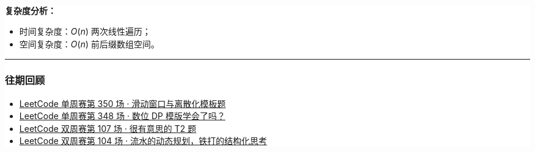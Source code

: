    

**复杂度分析：**

*   时间复杂度：$O(n)$ 两次线性遍历；
*   空间复杂度：$O(n)$ 前后缀数组空间。

* * *

### 往期回顾

*   [LeetCode 单周赛第 350 场 · 滑动窗口与离散化模板题](https://mp.weixin.qq.com/s/7_neqKFSRMANFTxtVj64gA)
*   [LeetCode 单周赛第 348 场 · 数位 DP 模版学会了吗？](https://mp.weixin.qq.com/s/4aLHpyaLOUEHSaX2X8e5FQ)
*   [LeetCode 双周赛第 107 场 · 很有意思的 T2 题](https://mp.weixin.qq.com/s/-DMMghAXslx3KRsTTnY1KA)
*   [LeetCode 双周赛第 104 场 · 流水的动态规划，铁打的结构化思考](https://mp.weixin.qq.com/s/KMHQv2TRBcA5xox14S_CcQ)